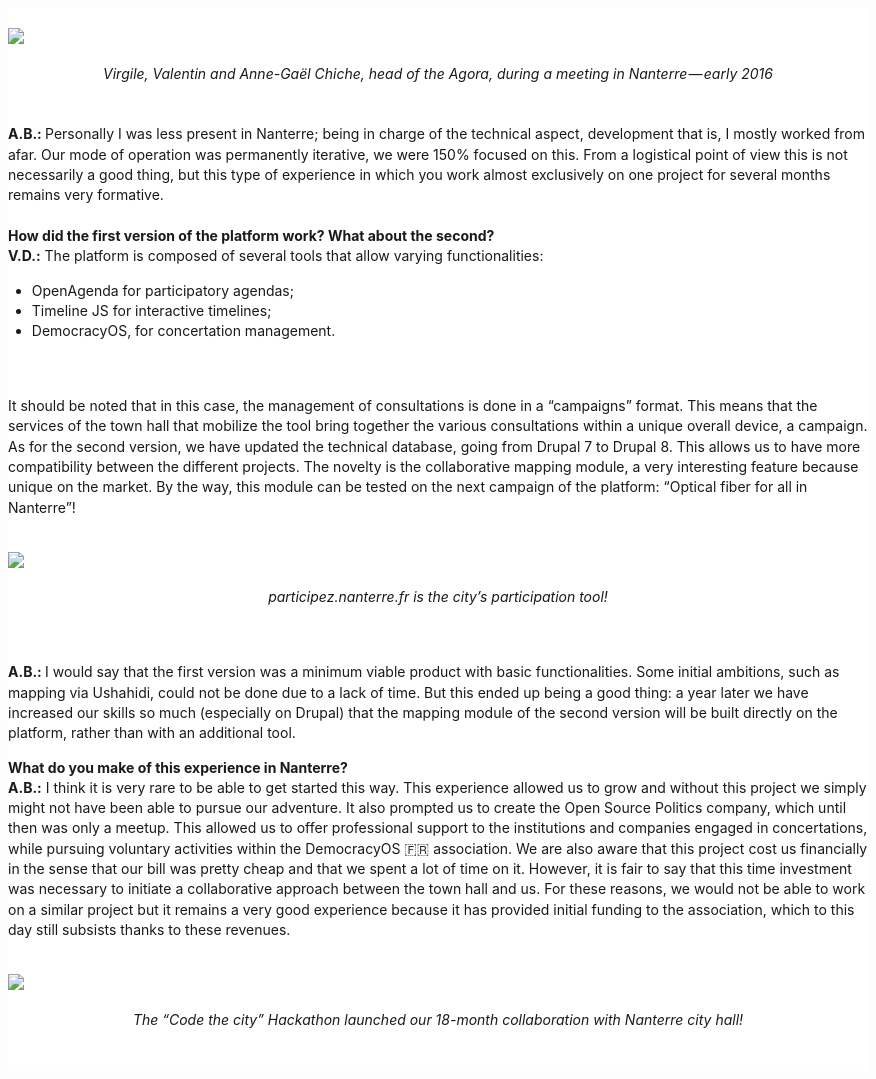 <br><img src = "https://cdn-images-1.medium.com/max/960/1*UDHS58rflB9iZ_ivjucrog.jpeg"><center><i>Virgile, Valentin and Anne-Gaël Chiche, head of the Agora, during a meeting in Nanterre — early 2016</i></center>
<br><br>
<b>A.B.: </b>Personally I was less present in Nanterre; being in charge of the technical aspect, development that is, I mostly worked from afar. Our mode of operation was permanently iterative, we were 150% focused on this. From a logistical point of view this is not necessarily a good thing, but this type of experience in which you work almost exclusively on one project for several months remains very formative.
<br><br>
<b>How did the first version of the platform work? What about the second?</b>
<br>
<b>V.D.:</b> The platform is composed of several tools that allow varying functionalities:
<br>
<ul>
<li>OpenAgenda for participatory agendas;</li>
<li>Timeline JS for interactive timelines;</li>
<li>DemocracyOS, for concertation management.</li>
</ul>
<br><br>
It should be noted that in this case, the management of consultations is done in a “campaigns” format. This means that the services of the town hall that mobilize the tool bring together the various consultations within a unique overall device, a campaign. As for the second version, we have updated the technical database, going from Drupal 7 to Drupal 8. This allows us to have more compatibility between the different projects. The novelty is the collaborative mapping module, a very interesting feature because unique on the market. By the way, this module can be tested on the next campaign of the platform: “Optical fiber for all in Nanterre”!

<br><img src = "https://cdn-images-1.medium.com/max/1200/1*Xa32KXtFUU7w9Tg4ufRGGg.png"><center><i>participez.nanterre.fr is the city’s participation tool!</i></center>
<br><br>

<b>A.B.: </b>I would say that the first version was a minimum viable product with basic functionalities. Some initial ambitions, such as mapping via Ushahidi, could not be done due to a lack of time. But this ended up being a good thing: a year later we have increased our skills so much (especially on Drupal) that the mapping module of the second version will be built directly on the platform, rather than with an additional tool.

<b>What do you make of this experience in Nanterre?</b>
<br>
<b>A.B.:</b> I think it is very rare to be able to get started this way. This experience allowed us to grow and without this project we simply might not have been able to pursue our adventure. It also prompted us to create the Open Source Politics company, which until then was only a meetup. This allowed us to offer professional support to the institutions and companies engaged in concertations, while pursuing voluntary activities within the DemocracyOS 🇫🇷 association. We are also aware that this project cost us financially in the sense that our bill was pretty cheap and that we spent a lot of time on it. However, it is fair to say that this time investment was necessary to initiate a collaborative approach between the town hall and us. For these reasons, we would not be able to work on a similar project but it remains a very good experience because it has provided initial funding to the association, which to this day still subsists thanks to these revenues.

<br><img src = "https://cdn-images-1.medium.com/max/1200/1*cWH0FIUUih6Ft1zBv6NmgA.jpeg"><center><i>The “Code the city” Hackathon launched our 18-month collaboration with Nanterre city hall!</i></center><br><br>

